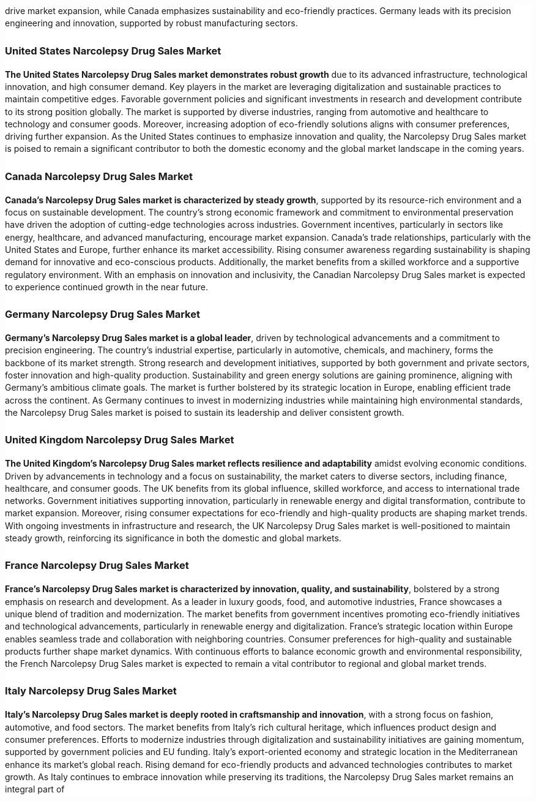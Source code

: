 drive market expansion, while Canada emphasizes sustainability and eco-friendly practices. Germany leads with its precision engineering and innovation, supported by robust manufacturing sectors.</span></em></p></blockquote><h3><strong>United States Narcolepsy Drug Sales Market</strong></h3><p><strong>The United States Narcolepsy Drug Sales market demonstrates robust growth</strong> due to its advanced infrastructure, technological innovation, and high consumer demand. Key players in the market are leveraging digitalization and sustainable practices to maintain competitive edges. Favorable government policies and significant investments in research and development contribute to its strong position globally. The market is supported by diverse industries, ranging from automotive and healthcare to technology and consumer goods. Moreover, increasing adoption of eco-friendly solutions aligns with consumer preferences, driving further expansion. As the United States continues to emphasize innovation and quality, the Narcolepsy Drug Sales market is poised to remain a significant contributor to both the domestic economy and the global market landscape in the coming years.</p><h3><strong>Canada Narcolepsy Drug Sales Market</strong></h3><p><strong>Canada&rsquo;s Narcolepsy Drug Sales market is characterized by steady growth</strong>, supported by its resource-rich environment and a focus on sustainable development. The country&rsquo;s strong economic framework and commitment to environmental preservation have driven the adoption of cutting-edge technologies across industries. Government incentives, particularly in sectors like energy, healthcare, and advanced manufacturing, encourage market expansion. Canada&rsquo;s trade relationships, particularly with the United States and Europe, further enhance its market accessibility. Rising consumer awareness regarding sustainability is shaping demand for innovative and eco-conscious products. Additionally, the market benefits from a skilled workforce and a supportive regulatory environment. With an emphasis on innovation and inclusivity, the Canadian Narcolepsy Drug Sales market is expected to experience continued growth in the near future.</p><h3><strong>Germany Narcolepsy Drug Sales Market</strong></h3><p><strong>Germany&rsquo;s Narcolepsy Drug Sales market is a global leader</strong>, driven by technological advancements and a commitment to precision engineering. The country&rsquo;s industrial expertise, particularly in automotive, chemicals, and machinery, forms the backbone of its market strength. Strong research and development initiatives, supported by both government and private sectors, foster innovation and high-quality production. Sustainability and green energy solutions are gaining prominence, aligning with Germany&rsquo;s ambitious climate goals. The market is further bolstered by its strategic location in Europe, enabling efficient trade across the continent. As Germany continues to invest in modernizing industries while maintaining high environmental standards, the Narcolepsy Drug Sales market is poised to sustain its leadership and deliver consistent growth.</p><h3><strong>United Kingdom Narcolepsy Drug Sales Market</strong></h3><p><strong>The United Kingdom&rsquo;s Narcolepsy Drug Sales market reflects resilience and adaptability</strong> amidst evolving economic conditions. Driven by advancements in technology and a focus on sustainability, the market caters to diverse sectors, including finance, healthcare, and consumer goods. The UK benefits from its global influence, skilled workforce, and access to international trade networks. Government initiatives supporting innovation, particularly in renewable energy and digital transformation, contribute to market expansion. Moreover, rising consumer expectations for eco-friendly and high-quality products are shaping market trends. With ongoing investments in infrastructure and research, the UK Narcolepsy Drug Sales market is well-positioned to maintain steady growth, reinforcing its significance in both the domestic and global markets.</p><h3><strong>France Narcolepsy Drug Sales Market</strong></h3><p><strong>France&rsquo;s Narcolepsy Drug Sales market is characterized by innovation, quality, and sustainability</strong>, bolstered by a strong emphasis on research and development. As a leader in luxury goods, food, and automotive industries, France showcases a unique blend of tradition and modernization. The market benefits from government incentives promoting eco-friendly initiatives and technological advancements, particularly in renewable energy and digitalization. France&rsquo;s strategic location within Europe enables seamless trade and collaboration with neighboring countries. Consumer preferences for high-quality and sustainable products further shape market dynamics. With continuous efforts to balance economic growth and environmental responsibility, the French Narcolepsy Drug Sales market is expected to remain a vital contributor to regional and global market trends.</p><h3><strong>Italy Narcolepsy Drug Sales Market</strong></h3><p><strong>Italy&rsquo;s Narcolepsy Drug Sales market is deeply rooted in craftsmanship and innovation</strong>, with a strong focus on fashion, automotive, and food sectors. The market benefits from Italy&rsquo;s rich cultural heritage, which influences product design and consumer preferences. Efforts to modernize industries through digitalization and sustainability initiatives are gaining momentum, supported by government policies and EU funding. Italy&rsquo;s export-oriented economy and strategic location in the Mediterranean enhance its market&rsquo;s global reach. Rising demand for eco-friendly products and advanced technologies contributes to market growth. As Italy continues to embrace innovation while preserving its traditions, the Narcolepsy Drug Sales market remains an integral part of